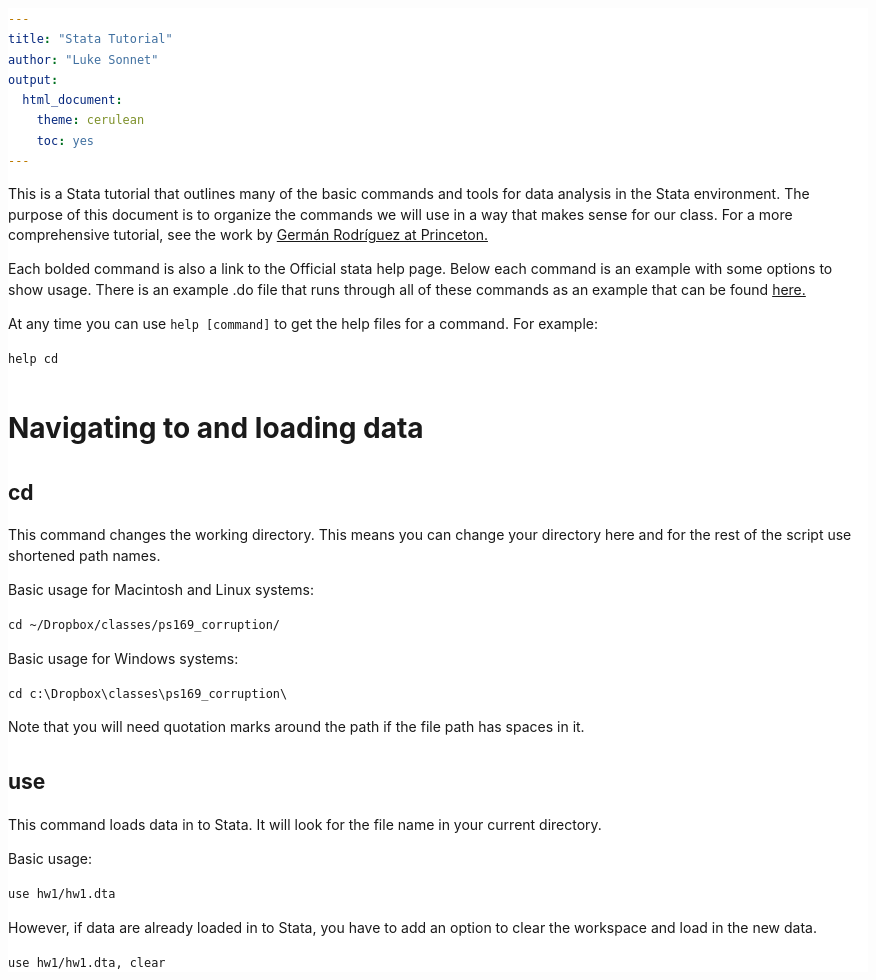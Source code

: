 ```yaml
---
title: "Stata Tutorial"
author: "Luke Sonnet"
output: 
  html_document:
    theme: cerulean
    toc: yes
---
```


This is a Stata tutorial that outlines many of the basic commands and tools for data analysis in the Stata environment. The purpose of this document is to organize the commands we will use in a way that makes sense for our class. For a more comprehensive tutorial, see the work by [Germán Rodríguez at Princeton.](http://data.princeton.edu/stata/)

Each bolded command is also a link to the Official stata help page. Below each command is an example with some options to show usage. There is an example .do file that runs through all of these commands as an example that can be found [here.](http://lukesonnet.bol.ucla.edu/files/stata/sonnet_stata_tutorial.do)

At any time you can use `help [command]` to get the help files for a command. For example:
```
help cd
```

# Navigating to and loading data

## cd

This command changes the working directory. This means you can change your directory here and for the rest of the script use shortened path names.

Basic usage for Macintosh and Linux systems:
```
cd ~/Dropbox/classes/ps169_corruption/
```
Basic usage for Windows systems:
```
cd c:\Dropbox\classes\ps169_corruption\
```
Note that you will need quotation marks around the path if the file path has spaces in it.

## use

This command loads data in to Stata. It will look for the file name in your current directory.

Basic usage:
```
use hw1/hw1.dta
```
However, if data are already loaded in to Stata, you have to add an option to clear the workspace and load in the new data.
```
use hw1/hw1.dta, clear
```
